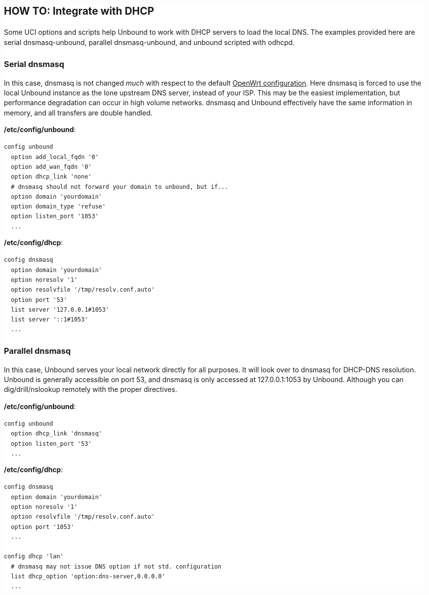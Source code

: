 ## HOW TO: Integrate with DHCP
Some UCI options and scripts help Unbound to work with DHCP servers to load the local DNS. The examples provided here are serial dnsmasq-unbound, parallel dnsmasq-unbound, and unbound scripted with odhcpd.

### Serial dnsmasq
In this case, dnsmasq is not changed *much* with respect to the default [OpenWrt configuration](https://openwrt.org/docs/guide-user/base-system/dns_configuration). Here dnsmasq is forced to use the local Unbound instance as the lone upstream DNS server, instead of your ISP. This may be the easiest implementation, but performance degradation can occur in high volume networks. dnsmasq and Unbound effectively have the same information in memory, and all transfers are double handled.

**/etc/config/unbound**:
```
config unbound
  option add_local_fqdn '0'
  option add_wan_fqdn '0'
  option dhcp_link 'none'
  # dnsmasq should not forward your domain to unbound, but if...
  option domain 'yourdomain'
  option domain_type 'refuse'
  option listen_port '1053'
  ...
```

**/etc/config/dhcp**:
```
config dnsmasq
  option domain 'yourdomain'
  option noresolv '1'
  option resolvfile '/tmp/resolv.conf.auto'
  option port '53'
  list server '127.0.0.1#1053'
  list server '::1#1053'
  ...
```

### Parallel dnsmasq
In this case, Unbound serves your local network directly for all purposes. It will look over to dnsmasq for DHCP-DNS resolution. Unbound is generally accessible on port 53, and dnsmasq is only accessed at 127.0.0.1:1053 by Unbound. Although you can dig/drill/nslookup remotely with the proper directives.

**/etc/config/unbound**:
```
config unbound
  option dhcp_link 'dnsmasq'
  option listen_port '53'
  ...
```

**/etc/config/dhcp**:
```
config dnsmasq
  option domain 'yourdomain'
  option noresolv '1'
  option resolvfile '/tmp/resolv.conf.auto'
  option port '1053'
  ...

config dhcp 'lan'
  # dnsmasq may not issue DNS option if not std. configuration
  list dhcp_option 'option:dns-server,0.0.0.0'
  ...
```
